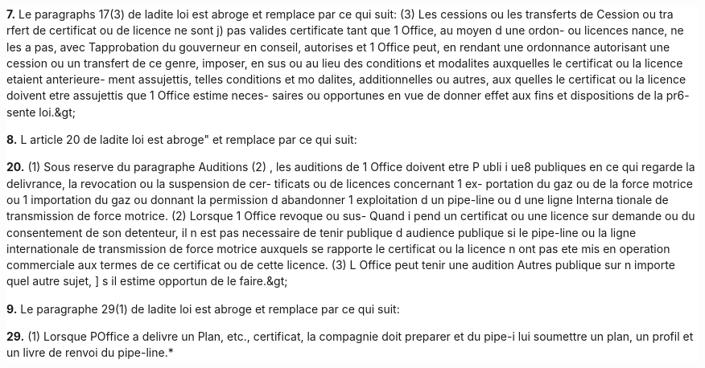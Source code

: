 
**7.** Le paragraphs 17(3) de ladite loi est
abroge et remplace par ce qui suit:
(3) Les cessions ou les transferts de Cession ou
tra rfert de
certificat ou de licence ne sont j) pas valides certificate
tant que 1 Office, au moyen d une ordon- ou licences
nance, ne les a pas, avec Tapprobation
du gouverneur en conseil, autorises et
1 Office peut, en rendant une ordonnance
autorisant une cession ou un transfert
de ce genre, imposer, en sus ou au lieu
des conditions et modalites auxquelles le
certificat ou la licence etaient anterieure-
ment assujettis, telles conditions et mo
dalites, additionnelles ou autres, aux
quelles le certificat ou la licence doivent
etre assujettis que 1 Office estime neces-
saires ou opportunes en vue de donner
effet aux fins et dispositions de la pr6-
sente loi.&amp;gt;

**8.** L article 20 de ladite loi est abroge" et
remplace par ce qui suit:

**20.** (1) Sous reserve du paragraphe Auditions
(2) , les auditions de 1 Office doivent etre P ubli i ue8
publiques en ce qui regarde la delivrance,
la revocation ou la suspension de cer-
tificats ou de licences concernant 1 ex-
portation du gaz ou de la force motrice
ou 1 importation du gaz ou donnant la
permission d abandonner 1 exploitation
d un pipe-line ou d une ligne Interna
tionale de transmission de force motrice.
(2) Lorsque 1 Office revoque ou sus- Quand i
pend un certificat ou une licence sur
demande ou du consentement de son
detenteur, il n est pas necessaire de tenir publique
d audience publique si le pipe-line ou la
ligne internationale de transmission de
force motrice auxquels se rapporte le
certificat ou la licence n ont pas ete mis
en operation commerciale aux termes de
ce certificat ou de cette licence.
(3) L Office peut tenir une audition Autres
publique sur n importe quel autre sujet, ]
s il estime opportun de le faire.&amp;gt;

**9.** Le paragraphe 29(1) de ladite loi est
abroge et remplace par ce qui suit:

**29.** (1) Lorsque POffice a delivre un Plan, etc.,
certificat, la compagnie doit preparer et du pipe-i
lui soumettre un plan, un profil et un
livre de renvoi du pipe-line.*
